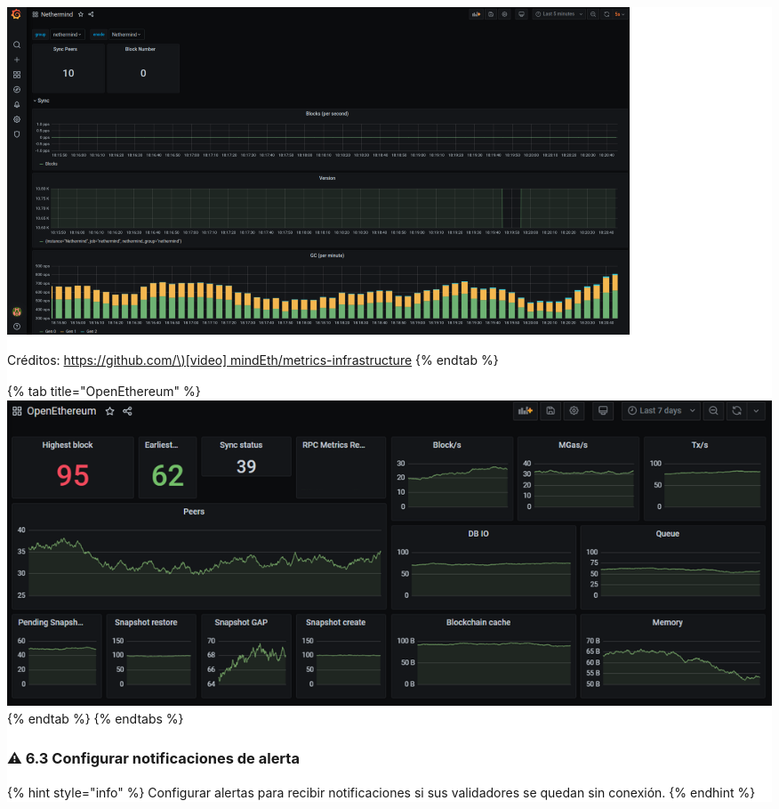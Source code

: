 ![](../../.gitbook/assets/nethermind-dash.png)

Créditos: [https://github.com/\)\[video\] mindEth/metrics-infrastructure](https://github.com/NethermindEth/metrics-infrastructure)
{% endtab %}

{% tab title="OpenEthereum" %}
![](../../.gitbook/assets/openethereum-dashboard.png)
{% endtab %}
{% endtabs %}

### ⚠ 6.3 Configurar notificaciones de alerta

{% hint style="info" %}
Configurar alertas para recibir notificaciones si sus validadores se quedan sin conexión.
{% endhint %}

